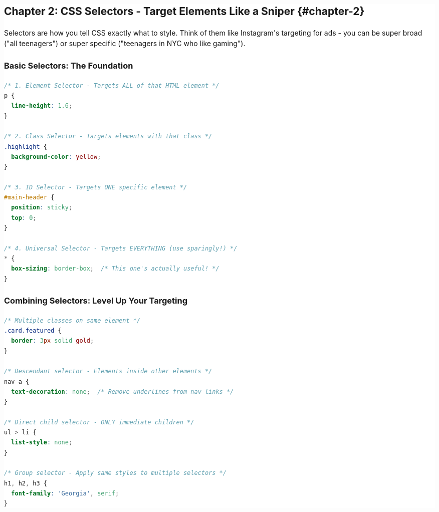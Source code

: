 
## Chapter 2: CSS Selectors - Target Elements Like a Sniper {#chapter-2}

Selectors are how you tell CSS exactly what to style. Think of them like Instagram's targeting for ads - you can be super broad ("all teenagers") or super specific ("teenagers in NYC who like gaming").

### Basic Selectors: The Foundation

```css
/* 1. Element Selector - Targets ALL of that HTML element */
p {
  line-height: 1.6;
}

/* 2. Class Selector - Targets elements with that class */
.highlight {
  background-color: yellow;
}

/* 3. ID Selector - Targets ONE specific element */
#main-header {
  position: sticky;
  top: 0;
}

/* 4. Universal Selector - Targets EVERYTHING (use sparingly!) */
* {
  box-sizing: border-box;  /* This one's actually useful! */
}
```

### Combining Selectors: Level Up Your Targeting

```css
/* Multiple classes on same element */
.card.featured {
  border: 3px solid gold;
}

/* Descendant selector - Elements inside other elements */
nav a {
  text-decoration: none;  /* Remove underlines from nav links */
}

/* Direct child selector - ONLY immediate children */
ul > li {
  list-style: none;
}

/* Group selector - Apply same styles to multiple selectors */
h1, h2, h3 {
  font-family: 'Georgia', serif;
}
```
